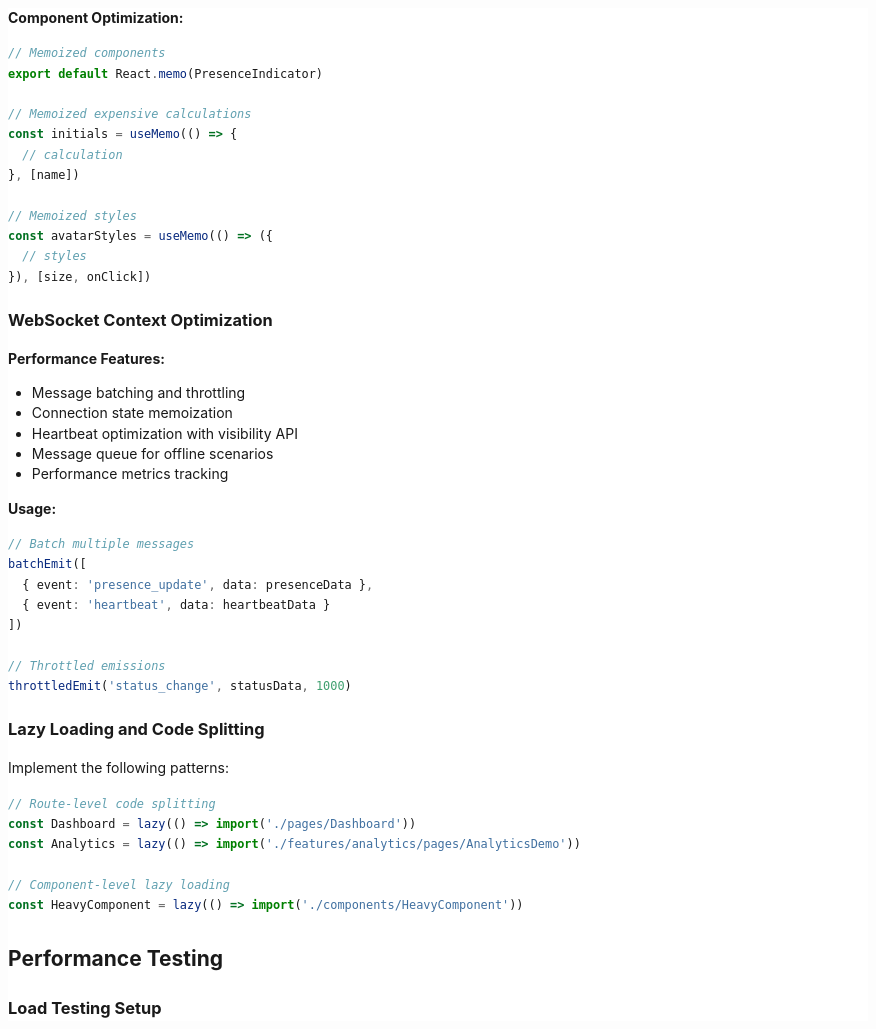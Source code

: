 **Component Optimization:**
```typescript
// Memoized components
export default React.memo(PresenceIndicator)

// Memoized expensive calculations
const initials = useMemo(() => {
  // calculation
}, [name])

// Memoized styles
const avatarStyles = useMemo(() => ({
  // styles
}), [size, onClick])
```

### WebSocket Context Optimization

**Performance Features:**
- Message batching and throttling
- Connection state memoization
- Heartbeat optimization with visibility API
- Message queue for offline scenarios
- Performance metrics tracking

**Usage:**
```typescript
// Batch multiple messages
batchEmit([
  { event: 'presence_update', data: presenceData },
  { event: 'heartbeat', data: heartbeatData }
])

// Throttled emissions
throttledEmit('status_change', statusData, 1000)
```

### Lazy Loading and Code Splitting

Implement the following patterns:

```typescript
// Route-level code splitting
const Dashboard = lazy(() => import('./pages/Dashboard'))
const Analytics = lazy(() => import('./features/analytics/pages/AnalyticsDemo'))

// Component-level lazy loading
const HeavyComponent = lazy(() => import('./components/HeavyComponent'))
```

## Performance Testing

### Load Testing Setup
